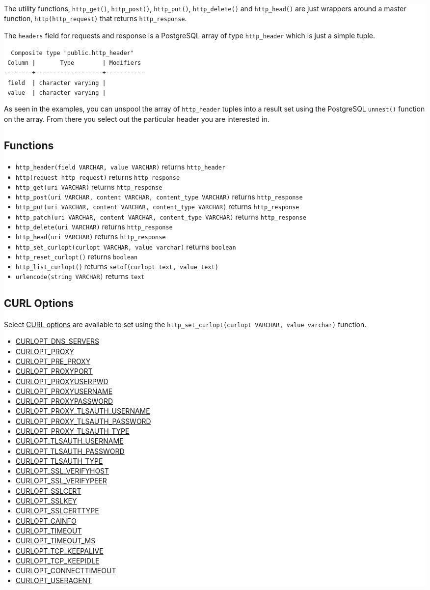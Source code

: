 The utility functions, `http_get()`, `http_post()`, `http_put()`, `http_delete()` and `http_head()` are just wrappers around a master function, `http(http_request)` that returns `http_response`.

The `headers` field for requests and response is a PostgreSQL array of type `http_header` which is just a simple tuple.

      Composite type "public.http_header"
     Column |       Type        | Modifiers
    --------+-------------------+-----------
     field  | character varying |
     value  | character varying |

As seen in the examples, you can unspool the array of `http_header` tuples into a result set using the PostgreSQL `unnest()` function on the array. From there you select out the particular header you are interested in.

## Functions

* `http_header(field VARCHAR, value VARCHAR)` returns `http_header`
* `http(request http_request)` returns `http_response`
* `http_get(uri VARCHAR)` returns `http_response`
* `http_post(uri VARCHAR, content VARCHAR, content_type VARCHAR)` returns `http_response`
* `http_put(uri VARCHAR, content VARCHAR, content_type VARCHAR)` returns `http_response`
* `http_patch(uri VARCHAR, content VARCHAR, content_type VARCHAR)` returns `http_response`
* `http_delete(uri VARCHAR)` returns `http_response`
* `http_head(uri VARCHAR)` returns `http_response`
* `http_set_curlopt(curlopt VARCHAR, value varchar)` returns `boolean`
* `http_reset_curlopt()` returns `boolean`
* `http_list_curlopt()` returns `setof(curlopt text, value text)`
* `urlencode(string VARCHAR)` returns `text`

## CURL Options

Select [CURL options](https://curl.haxx.se/libcurl/c/curl_easy_setopt.html) are available to set using the `http_set_curlopt(curlopt VARCHAR, value varchar)` function.

* [CURLOPT_DNS_SERVERS](https://curl.haxx.se/libcurl/c/CURLOPT_DNS_SERVERS.html)
* [CURLOPT_PROXY](https://curl.haxx.se/libcurl/c/CURLOPT_PROXY.html)
* [CURLOPT_PRE_PROXY](https://curl.haxx.se/libcurl/c/CURLOPT_PRE_PROXY.html)
* [CURLOPT_PROXYPORT](https://curl.haxx.se/libcurl/c/CURLOPT_PROXYPORT.html)
* [CURLOPT_PROXYUSERPWD](https://curl.haxx.se/libcurl/c/CURLOPT_PROXYUSERPWD.html)
* [CURLOPT_PROXYUSERNAME](https://curl.haxx.se/libcurl/c/CURLOPT_PROXYUSERNAME.html)
* [CURLOPT_PROXYPASSWORD](https://curl.haxx.se/libcurl/c/CURLOPT_PROXYPASSWORD.html)
* [CURLOPT_PROXY_TLSAUTH_USERNAME](https://curl.haxx.se/libcurl/c/CURLOPT_PROXY_TLSAUTH_USERNAME.html)
* [CURLOPT_PROXY_TLSAUTH_PASSWORD](https://curl.haxx.se/libcurl/c/CURLOPT_PROXY_TLSAUTH_PASSWORD.html)
* [CURLOPT_PROXY_TLSAUTH_TYPE](https://curl.haxx.se/libcurl/c/CURLOPT_PROXY_TLSAUTH_TYPE.html)
* [CURLOPT_TLSAUTH_USERNAME](https://curl.haxx.se/libcurl/c/CURLOPT_TLSAUTH_USERNAME.html)
* [CURLOPT_TLSAUTH_PASSWORD](https://curl.haxx.se/libcurl/c/CURLOPT_TLSAUTH_PASSWORD.html)
* [CURLOPT_TLSAUTH_TYPE](https://curl.haxx.se/libcurl/c/CURLOPT_TLSAUTH_TYPE.html)
* [CURLOPT_SSL_VERIFYHOST](https://curl.haxx.se/libcurl/c/CURLOPT_SSL_VERIFYHOST.html)
* [CURLOPT_SSL_VERIFYPEER](https://curl.haxx.se/libcurl/c/CURLOPT_SSL_VERIFYPEER.html)
* [CURLOPT_SSLCERT](https://curl.haxx.se/libcurl/c/CURLOPT_SSLCERT.html)
* [CURLOPT_SSLKEY](https://curl.haxx.se/libcurl/c/CURLOPT_SSLKEY.html)
* [CURLOPT_SSLCERTTYPE](https://curl.haxx.se/libcurl/c/CURLOPT_SSLCERTTYPE.html)
* [CURLOPT_CAINFO](https://curl.haxx.se/libcurl/c/CURLOPT_CAINFO.html)
* [CURLOPT_TIMEOUT](https://curl.haxx.se/libcurl/c/CURLOPT_TIMEOUT.html)
* [CURLOPT_TIMEOUT_MS](https://curl.haxx.se/libcurl/c/CURLOPT_TIMEOUT_MS.html)
* [CURLOPT_TCP_KEEPALIVE](https://curl.haxx.se/libcurl/c/CURLOPT_TCP_KEEPALIVE.html)
* [CURLOPT_TCP_KEEPIDLE](https://curl.haxx.se/libcurl/c/CURLOPT_TCP_KEEPIDLE.html)
* [CURLOPT_CONNECTTIMEOUT](https://curl.haxx.se/libcurl/c/CURLOPT_CONNECTTIMEOUT.html)
* [CURLOPT_USERAGENT](https://curl.haxx.se/libcurl/c/CURLOPT_USERAGENT.html)
